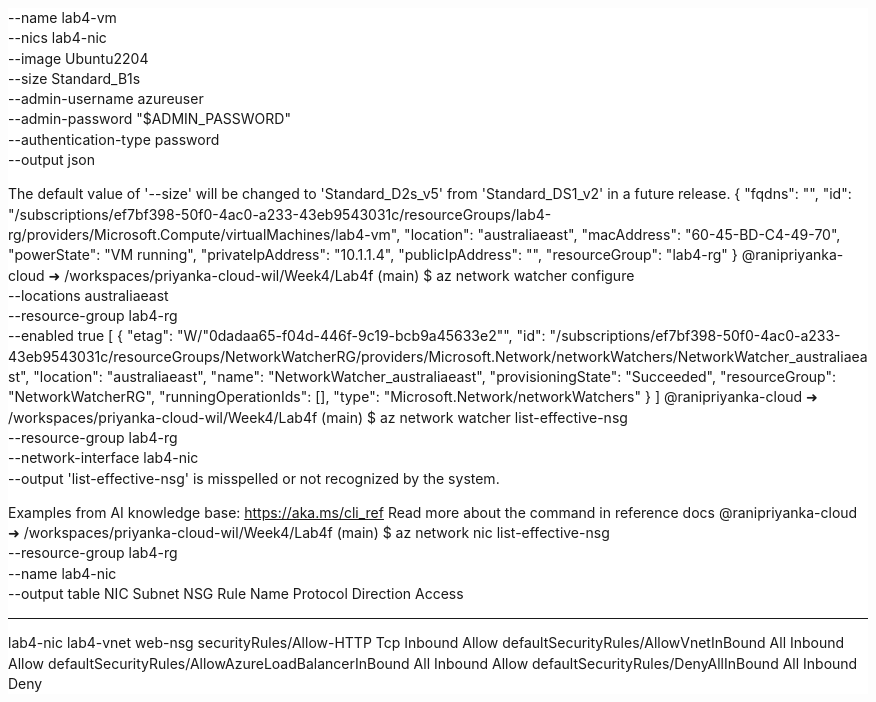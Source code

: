   --name lab4-vm \
  --nics lab4-nic \
  --image Ubuntu2204 \
  --size Standard_B1s \
  --admin-username azureuser \
  --admin-password "$ADMIN_PASSWORD" \
  --authentication-type password \
  --output json

The default value of '--size' will be changed to 'Standard_D2s_v5' from 'Standard_DS1_v2' in a future release.
{
  "fqdns": "",
  "id": "/subscriptions/ef7bf398-50f0-4ac0-a233-43eb9543031c/resourceGroups/lab4-rg/providers/Microsoft.Compute/virtualMachines/lab4-vm",
  "location": "australiaeast",
  "macAddress": "60-45-BD-C4-49-70",
  "powerState": "VM running",
  "privateIpAddress": "10.1.1.4",
  "publicIpAddress": "",
  "resourceGroup": "lab4-rg"
}
@ranipriyanka-cloud ➜ /workspaces/priyanka-cloud-wil/Week4/Lab4f (main) $ az network watcher configure \
  --locations australiaeast \
  --resource-group lab4-rg \
  --enabled true
[
  {
    "etag": "W/\"0dadaa65-f04d-446f-9c19-bcb9a45633e2\"",
    "id": "/subscriptions/ef7bf398-50f0-4ac0-a233-43eb9543031c/resourceGroups/NetworkWatcherRG/providers/Microsoft.Network/networkWatchers/NetworkWatcher_australiaeast",
    "location": "australiaeast",
    "name": "NetworkWatcher_australiaeast",
    "provisioningState": "Succeeded",
    "resourceGroup": "NetworkWatcherRG",
    "runningOperationIds": [],
    "type": "Microsoft.Network/networkWatchers"
  }
]
@ranipriyanka-cloud ➜ /workspaces/priyanka-cloud-wil/Week4/Lab4f (main) $ az network watcher list-effective-nsg \
  --resource-group lab4-rg \
  --network-interface lab4-nic \
  --output
'list-effective-nsg' is misspelled or not recognized by the system.

Examples from AI knowledge base:
https://aka.ms/cli_ref
Read more about the command in reference docs
@ranipriyanka-cloud ➜ /workspaces/priyanka-cloud-wil/Week4/Lab4f (main) $ az network nic list-effective-nsg \
  --resource-group lab4-rg \
  --name lab4-nic \
  --output table
NIC       Subnet     NSG      Rule Name                                           Protocol    Direction    Access
--------  ---------  -------  --------------------------------------------------  ----------  -----------  --------
lab4-nic  lab4-vnet  web-nsg  securityRules/Allow-HTTP                            Tcp         Inbound      Allow
                              defaultSecurityRules/AllowVnetInBound               All         Inbound      Allow
                              defaultSecurityRules/AllowAzureLoadBalancerInBound  All         Inbound      Allow
                              defaultSecurityRules/DenyAllInBound                 All         Inbound      Deny